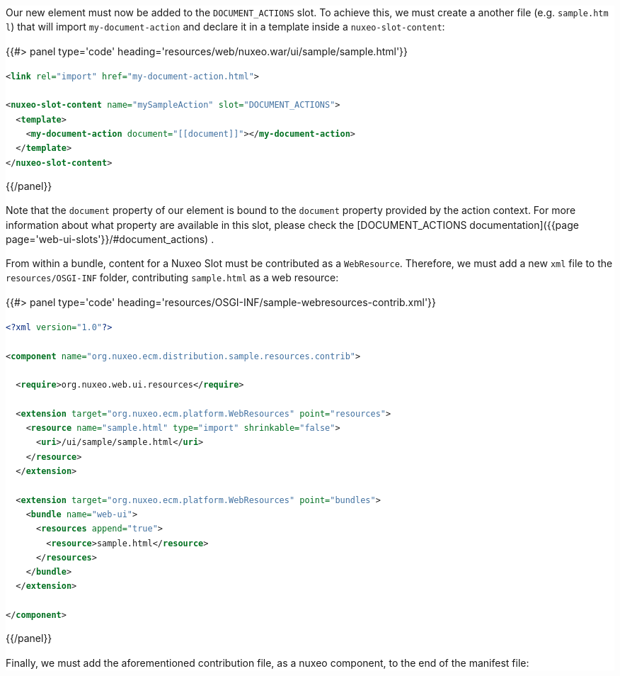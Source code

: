 Our new element must now be added to the `DOCUMENT_ACTIONS` slot. To achieve this, we must create a another file (e.g.
`sample.html`) that will import `my-document-action` and declare it in a template inside a `nuxeo-slot-content`:

{{#> panel type='code' heading='resources/web/nuxeo.war/ui/sample/sample.html'}}
```xml
<link rel="import" href="my-document-action.html">

<nuxeo-slot-content name="mySampleAction" slot="DOCUMENT_ACTIONS">
  <template>
    <my-document-action document="[[document]]"></my-document-action>
  </template>
</nuxeo-slot-content>
```
{{/panel}}

Note that the `document` property of our element is bound to the `document` property provided by the action context. For
more information about what property are available in this slot, please check the [DOCUMENT_ACTIONS documentation]({{page page='web-ui-slots'}}/#document_actions) .

From within a bundle, content for a Nuxeo Slot must be contributed as a `WebResource`. Therefore, we must add a new `xml`
file to the `resources/OSGI-INF` folder, contributing `sample.html` as a web resource:

{{#> panel type='code' heading='resources/OSGI-INF/sample-webresources-contrib.xml'}}
```xml
<?xml version="1.0"?>

<component name="org.nuxeo.ecm.distribution.sample.resources.contrib">

  <require>org.nuxeo.web.ui.resources</require>

  <extension target="org.nuxeo.ecm.platform.WebResources" point="resources">
    <resource name="sample.html" type="import" shrinkable="false">
      <uri>/ui/sample/sample.html</uri>
    </resource>
  </extension>

  <extension target="org.nuxeo.ecm.platform.WebResources" point="bundles">
    <bundle name="web-ui">
      <resources append="true">
        <resource>sample.html</resource>
      </resources>
    </bundle>
  </extension>

</component>
```
{{/panel}}

Finally, we must add the aforementioned contribution file, as a nuxeo component, to the end of the manifest file:
